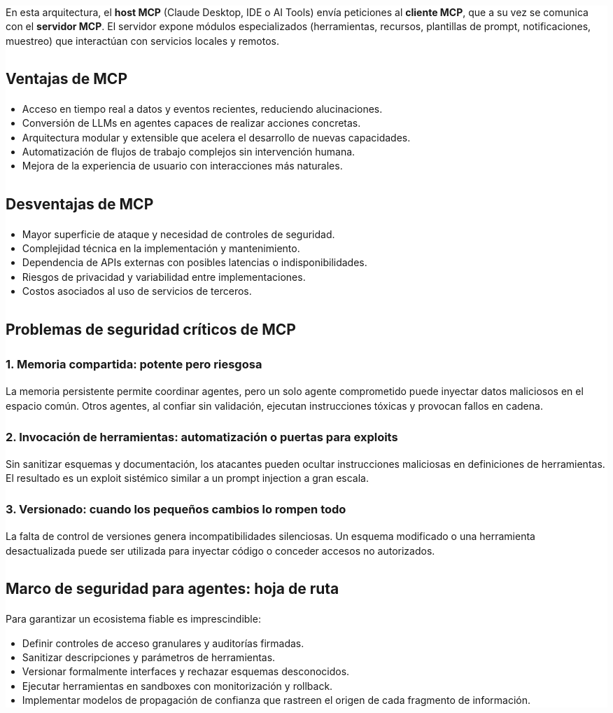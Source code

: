En esta arquitectura, el **host MCP** (Claude Desktop, IDE o AI Tools) envía peticiones al **cliente MCP**, que a su vez se comunica con el **servidor MCP**. El servidor expone módulos especializados (herramientas, recursos, plantillas de prompt, notificaciones, muestreo) que interactúan con servicios locales y remotos.

## Ventajas de MCP

- Acceso en tiempo real a datos y eventos recientes, reduciendo alucinaciones.
- Conversión de LLMs en agentes capaces de realizar acciones concretas.
- Arquitectura modular y extensible que acelera el desarrollo de nuevas capacidades.
- Automatización de flujos de trabajo complejos sin intervención humana.
- Mejora de la experiencia de usuario con interacciones más naturales.

## Desventajas de MCP

- Mayor superficie de ataque y necesidad de controles de seguridad.
- Complejidad técnica en la implementación y mantenimiento.
- Dependencia de APIs externas con posibles latencias o indisponibilidades.
- Riesgos de privacidad y variabilidad entre implementaciones.
- Costos asociados al uso de servicios de terceros.

## Problemas de seguridad críticos de MCP

### 1. Memoria compartida: potente pero riesgosa

La memoria persistente permite coordinar agentes, pero un solo agente comprometido puede inyectar datos maliciosos en el espacio común. Otros agentes, al confiar sin validación, ejecutan instrucciones tóxicas y provocan fallos en cadena.

### 2. Invocación de herramientas: automatización o puertas para exploits

Sin sanitizar esquemas y documentación, los atacantes pueden ocultar instrucciones maliciosas en definiciones de herramientas. El resultado es un exploit sistémico similar a un prompt injection a gran escala.

### 3. Versionado: cuando los pequeños cambios lo rompen todo

La falta de control de versiones genera incompatibilidades silenciosas. Un esquema modificado o una herramienta desactualizada puede ser utilizada para inyectar código o conceder accesos no autorizados.

## Marco de seguridad para agentes: hoja de ruta

Para garantizar un ecosistema fiable es imprescindible:

- Definir controles de acceso granulares y auditorías firmadas.
- Sanitizar descripciones y parámetros de herramientas.
- Versionar formalmente interfaces y rechazar esquemas desconocidos.
- Ejecutar herramientas en sandboxes con monitorización y rollback.
- Implementar modelos de propagación de confianza que rastreen el origen de cada fragmento de información.
